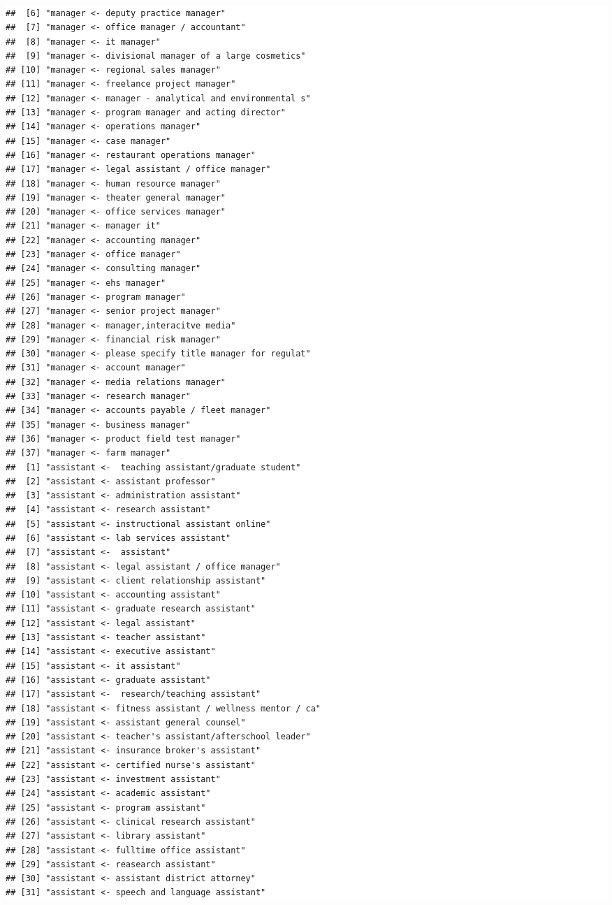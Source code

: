 ```
##  [6] "manager <- deputy practice manager"                 
##  [7] "manager <- office manager / accountant"             
##  [8] "manager <- it manager"                              
##  [9] "manager <- divisional manager of a large cosmetics" 
## [10] "manager <- regional sales manager"                  
## [11] "manager <- freelance project manager"               
## [12] "manager <- manager - analytical and environmental s"
## [13] "manager <- program manager and acting director"     
## [14] "manager <- operations manager"                      
## [15] "manager <- case manager"                            
## [16] "manager <- restaurant operations manager"           
## [17] "manager <- legal assistant / office manager"        
## [18] "manager <- human resource manager"                  
## [19] "manager <- theater general manager"                 
## [20] "manager <- office services manager"                 
## [21] "manager <- manager it"                              
## [22] "manager <- accounting manager"                      
## [23] "manager <- office manager"                          
## [24] "manager <- consulting manager"                      
## [25] "manager <- ehs manager"                             
## [26] "manager <- program manager"                         
## [27] "manager <- senior project manager"                  
## [28] "manager <- manager,interacitve media"               
## [29] "manager <- financial risk manager"                  
## [30] "manager <- please specify title manager for regulat"
## [31] "manager <- account manager"                         
## [32] "manager <- media relations manager"                 
## [33] "manager <- research manager"                        
## [34] "manager <- accounts payable / fleet manager"        
## [35] "manager <- business manager"                        
## [36] "manager <- product field test manager"              
## [37] "manager <- farm manager"                            
##  [1] "assistant <-  teaching assistant/graduate student"    
##  [2] "assistant <- assistant professor"                     
##  [3] "assistant <- administration assistant"                
##  [4] "assistant <- research assistant"                      
##  [5] "assistant <- instructional assistant online"          
##  [6] "assistant <- lab services assistant"                  
##  [7] "assistant <-  assistant"                              
##  [8] "assistant <- legal assistant / office manager"        
##  [9] "assistant <- client relationship assistant"           
## [10] "assistant <- accounting assistant"                    
## [11] "assistant <- graduate research assistant"             
## [12] "assistant <- legal assistant"                         
## [13] "assistant <- teacher assistant"                       
## [14] "assistant <- executive assistant"                     
## [15] "assistant <- it assistant"                            
## [16] "assistant <- graduate assistant"                      
## [17] "assistant <-  research/teaching assistant"            
## [18] "assistant <- fitness assistant / wellness mentor / ca"
## [19] "assistant <- assistant general counsel"               
## [20] "assistant <- teacher's assistant/afterschool leader"  
## [21] "assistant <- insurance broker's assistant"            
## [22] "assistant <- certified nurse's assistant"             
## [23] "assistant <- investment assistant"                    
## [24] "assistant <- academic assistant"                      
## [25] "assistant <- program assistant"                       
## [26] "assistant <- clinical research assistant"             
## [27] "assistant <- library assistant"                       
## [28] "assistant <- fulltime office assistant"               
## [29] "assistant <- reasearch assistant"                     
## [30] "assistant <- assistant district attorney"             
## [31] "assistant <- speech and language assistant"           
```
